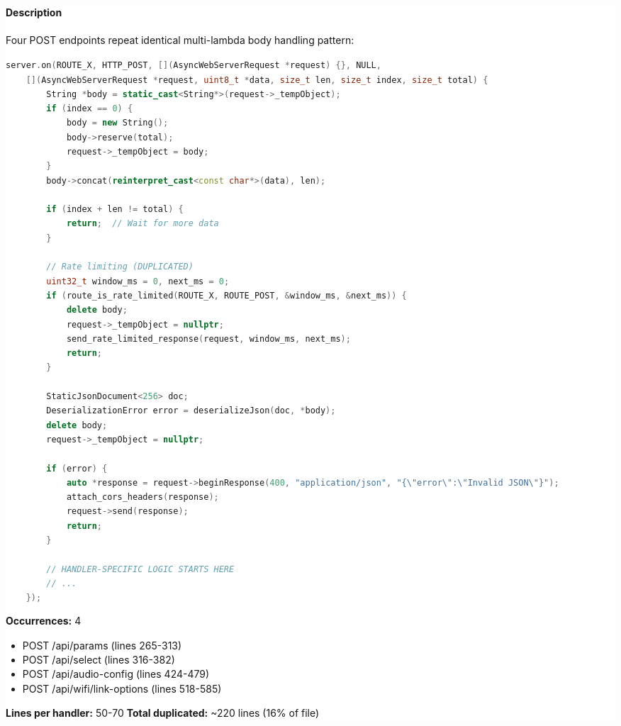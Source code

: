 #### Description

Four POST endpoints repeat identical multi-lambda body handling pattern:

```cpp
server.on(ROUTE_X, HTTP_POST, [](AsyncWebServerRequest *request) {}, NULL,
    [](AsyncWebServerRequest *request, uint8_t *data, size_t len, size_t index, size_t total) {
        String *body = static_cast<String*>(request->_tempObject);
        if (index == 0) {
            body = new String();
            body->reserve(total);
            request->_tempObject = body;
        }
        body->concat(reinterpret_cast<const char*>(data), len);

        if (index + len != total) {
            return;  // Wait for more data
        }

        // Rate limiting (DUPLICATED)
        uint32_t window_ms = 0, next_ms = 0;
        if (route_is_rate_limited(ROUTE_X, ROUTE_POST, &window_ms, &next_ms)) {
            delete body;
            request->_tempObject = nullptr;
            send_rate_limited_response(request, window_ms, next_ms);
            return;
        }

        StaticJsonDocument<256> doc;
        DeserializationError error = deserializeJson(doc, *body);
        delete body;
        request->_tempObject = nullptr;

        if (error) {
            auto *response = request->beginResponse(400, "application/json", "{\"error\":\"Invalid JSON\"}");
            attach_cors_headers(response);
            request->send(response);
            return;
        }

        // HANDLER-SPECIFIC LOGIC STARTS HERE
        // ...
    });
```

**Occurrences:** 4
- POST /api/params (lines 265-313)
- POST /api/select (lines 316-382)
- POST /api/audio-config (lines 424-479)
- POST /api/wifi/link-options (lines 518-585)

**Lines per handler:** 50-70
**Total duplicated:** ~220 lines (16% of file)
